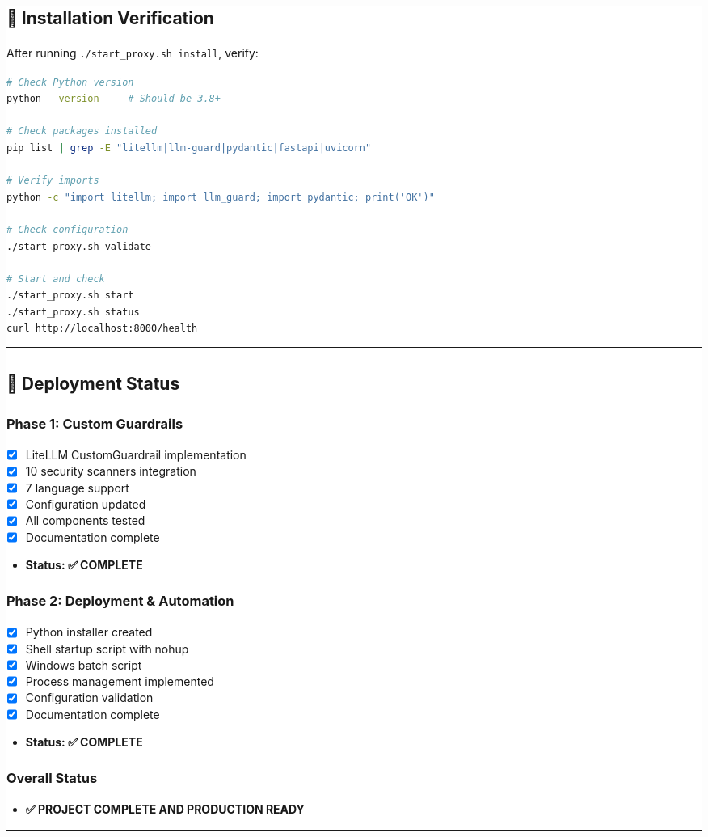 
## 💾 Installation Verification

After running `./start_proxy.sh install`, verify:

```bash
# Check Python version
python --version     # Should be 3.8+

# Check packages installed
pip list | grep -E "litellm|llm-guard|pydantic|fastapi|uvicorn"

# Verify imports
python -c "import litellm; import llm_guard; import pydantic; print('OK')"

# Check configuration
./start_proxy.sh validate

# Start and check
./start_proxy.sh start
./start_proxy.sh status
curl http://localhost:8000/health
```

---

## 🚦 Deployment Status

### Phase 1: Custom Guardrails
- [x] LiteLLM CustomGuardrail implementation
- [x] 10 security scanners integration
- [x] 7 language support
- [x] Configuration updated
- [x] All components tested
- [x] Documentation complete
- **Status: ✅ COMPLETE**

### Phase 2: Deployment & Automation
- [x] Python installer created
- [x] Shell startup script with nohup
- [x] Windows batch script
- [x] Process management implemented
- [x] Configuration validation
- [x] Documentation complete
- **Status: ✅ COMPLETE**

### Overall Status
- **✅ PROJECT COMPLETE AND PRODUCTION READY**

---
